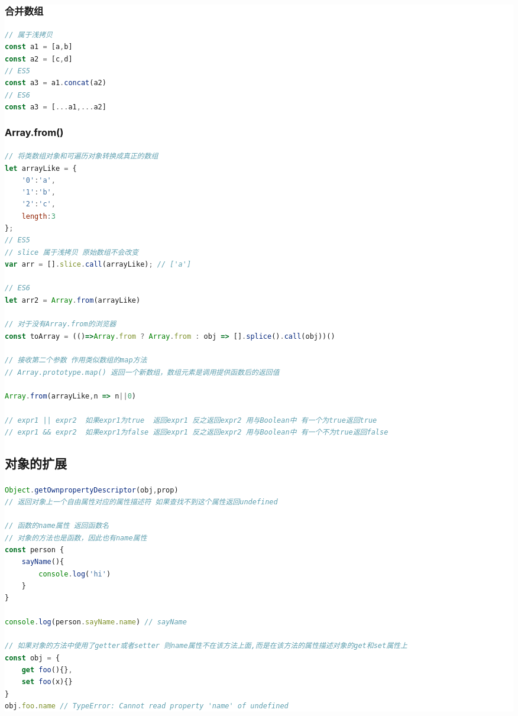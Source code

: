 ### 合并数组

```js
// 属于浅拷贝 
const a1 = [a,b]
const a2 = [c,d]
// ES5 
const a3 = a1.concat(a2)
// ES6
const a3 = [...a1,...a2]
```



### Array.from()

```js
// 将类数组对象和可遍历对象转换成真正的数组
let arrayLike = {
    '0':'a',
    '1':'b',
    '2':'c',
    length:3
};
// ES5  
// slice 属于浅拷贝 原始数组不会改变
var arr = [].slice.call(arrayLike); // ['a']

// ES6
let arr2 = Array.from(arrayLike)

// 对于没有Array.from的浏览器
const toArray = (()=>Array.from ? Array.from : obj => [].splice().call(obj))()

// 接收第二个参数 作用类似数组的map方法
// Array.prototype.map() 返回一个新数组，数组元素是调用提供函数后的返回值

Array.from(arrayLike,n => n||0)

// expr1 || expr2  如果expr1为true  返回expr1 反之返回expr2 用与Boolean中 有一个为true返回true
// expr1 && expr2  如果expr1为false 返回expr1 反之返回expr2 用与Boolean中 有一个不为true返回false
```

## 对象的扩展

```js
Object.getOwnpropertyDescriptor(obj,prop)
// 返回对象上一个自由属性对应的属性描述符 如果查找不到这个属性返回undefined

// 函数的name属性 返回函数名
// 对象的方法也是函数，因此也有name属性
const person {
    sayName(){
        console.log('hi')
    }
}

console.log(person.sayName.name) // sayName

// 如果对象的方法中使用了getter或者setter 则name属性不在该方法上面,而是在该方法的属性描述对象的get和set属性上
const obj = {
    get foo(){},
    set foo(x){}
}
obj.foo.name // TypeError: Cannot read property 'name' of undefined
```